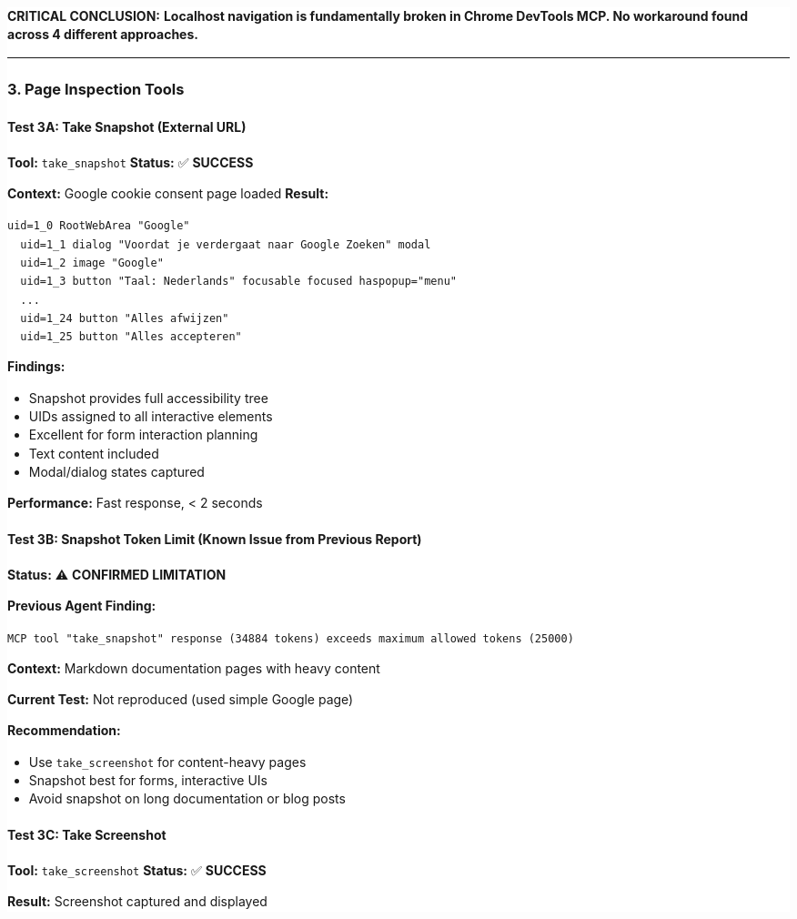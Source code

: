 **CRITICAL CONCLUSION:**
**Localhost navigation is fundamentally broken in Chrome DevTools MCP. No workaround found across 4 different approaches.**

---

### 3. Page Inspection Tools

#### Test 3A: Take Snapshot (External URL)
**Tool:** `take_snapshot`
**Status:** ✅ **SUCCESS**

**Context:** Google cookie consent page loaded
**Result:**
```
uid=1_0 RootWebArea "Google"
  uid=1_1 dialog "Voordat je verdergaat naar Google Zoeken" modal
  uid=1_2 image "Google"
  uid=1_3 button "Taal: ‪Nederlands‬" focusable focused haspopup="menu"
  ...
  uid=1_24 button "Alles afwijzen"
  uid=1_25 button "Alles accepteren"
```

**Findings:**
- Snapshot provides full accessibility tree
- UIDs assigned to all interactive elements
- Excellent for form interaction planning
- Text content included
- Modal/dialog states captured

**Performance:** Fast response, < 2 seconds

#### Test 3B: Snapshot Token Limit (Known Issue from Previous Report)
**Status:** ⚠️ **CONFIRMED LIMITATION**

**Previous Agent Finding:**
```
MCP tool "take_snapshot" response (34884 tokens) exceeds maximum allowed tokens (25000)
```

**Context:** Markdown documentation pages with heavy content

**Current Test:** Not reproduced (used simple Google page)

**Recommendation:**
- Use `take_screenshot` for content-heavy pages
- Snapshot best for forms, interactive UIs
- Avoid snapshot on long documentation or blog posts

#### Test 3C: Take Screenshot
**Tool:** `take_screenshot`
**Status:** ✅ **SUCCESS**

**Result:** Screenshot captured and displayed
